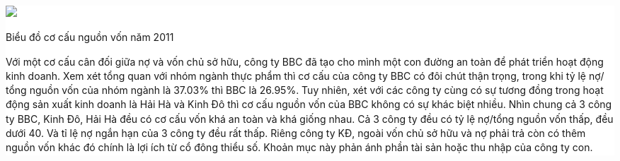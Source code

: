 ![](_page_3_Figure_0.jpeg)

Biểu đồ cơ cấu nguồn vốn năm 2011

Với một cơ cấu cân đối giữa nợ và vốn chủ sở hữu, công ty BBC đã tạo cho mình một con đường an toàn để phát triển hoạt động kinh doanh. Xem xét tổng quan với nhóm ngành thực phẩm thì cơ cấu của công ty BBC có đôi chút thận trọng, trong khi tỷ lệ nợ/ tổng nguồn vốn của nhóm ngành là 37.03% thì BBC là 26.95%. Tuy nhiên, xét với các công ty cùng có sự tương đồng trong hoạt động sản xuất kinh doanh là Hải Hà và Kinh Đô thì cơ cấu nguồn vốn của BBC không có sự khác biệt nhiều. Nhìn chung cả 3 công ty BBC, Kinh Đô, Hải Hà đều có cơ cấu vốn khá an toàn và khá giống nhau. Cả 3 công ty đều có tỷ lệ nợ/tổng nguồn vốn thấp, đều dưới 40. Và tỉ lệ nợ ngắn hạn của 3 công ty đều rất thấp. Riêng công ty KĐ, ngoài vốn chủ sở hữu và nợ phải trả còn có thêm nguồn vốn khác đó chính là lợi ích từ cổ đông thiểu số. Khoản mục này phản ánh phần tài sản hoặc thu nhập của công ty con.